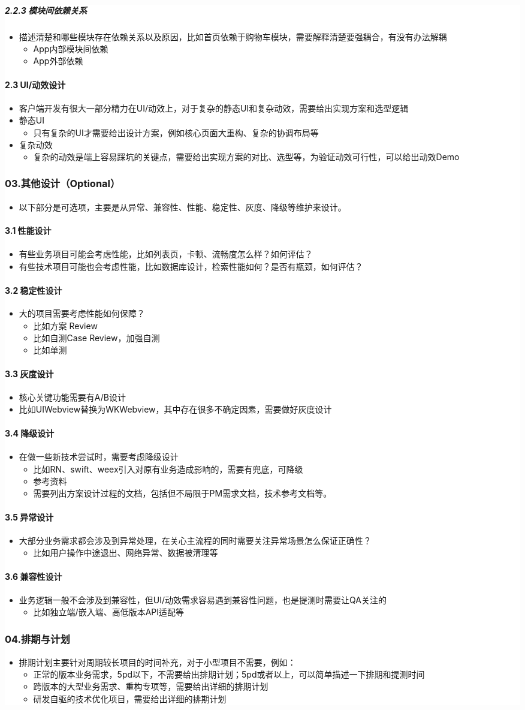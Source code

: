 

##### 2.2.3 模块间依赖关系
- 描述清楚和哪些模块存在依赖关系以及原因，比如首页依赖于购物车模块，需要解释清楚要强耦合，有没有办法解耦
    - App内部模块间依赖
    - App外部依赖


#### 2.3 UI/动效设计
- 客户端开发有很大一部分精力在UI/动效上，对于复杂的静态UI和复杂动效，需要给出实现方案和选型逻辑
- 静态UI
    - 只有复杂的UI才需要给出设计方案，例如核心页面大重构、复杂的协调布局等
- 复杂动效
    - 复杂的动效是端上容易踩坑的关键点，需要给出实现方案的对比、选型等，为验证动效可行性，可以给出动效Demo



### 03.其他设计（Optional）
- 以下部分是可选项，主要是从异常、兼容性、性能、稳定性、灰度、降级等维护来设计。


#### 3.1 性能设计
- 有些业务项目可能会考虑性能，比如列表页，卡顿、流畅度怎么样？如何评估？
- 有些技术项目可能也会考虑性能，比如数据库设计，检索性能如何？是否有瓶颈，如何评估？


#### 3.2 稳定性设计
- 大的项目需要考虑性能如何保障？
    - 比如方案 Review
    - 比如自测Case Review，加强自测
    - 比如单测


#### 3.3 灰度设计
- 核心关键功能需要有A/B设计
- 比如UIWebview替换为WKWebview，其中存在很多不确定因素，需要做好灰度设计


#### 3.4 降级设计
- 在做一些新技术尝试时，需要考虑降级设计
    - 比如RN、swift、weex引入对原有业务造成影响的，需要有兜底，可降级
    - 参考资料
    - 需要列出方案设计过程的文档，包括但不局限于PM需求文档，技术参考文档等。


#### 3.5 异常设计
- 大部分业务需求都会涉及到异常处理，在关心主流程的同时需要关注异常场景怎么保证正确性？
    - 比如用户操作中途退出、网络异常、数据被清理等


#### 3.6 兼容性设计
- 业务逻辑一般不会涉及到兼容性，但UI/动效需求容易遇到兼容性问题，也是提测时需要让QA关注的
    - 比如独立端/嵌入端、高低版本API适配等


### 04.排期与计划
- 排期计划主要针对周期较长项目的时间补充，对于小型项目不需要，例如：
    - 正常的版本业务需求，5pd以下，不需要给出排期计划；5pd或者以上，可以简单描述一下排期和提测时间
    - 跨版本的大型业务需求、重构专项等，需要给出详细的排期计划
    - 研发自驱的技术优化项目，需要给出详细的排期计划
